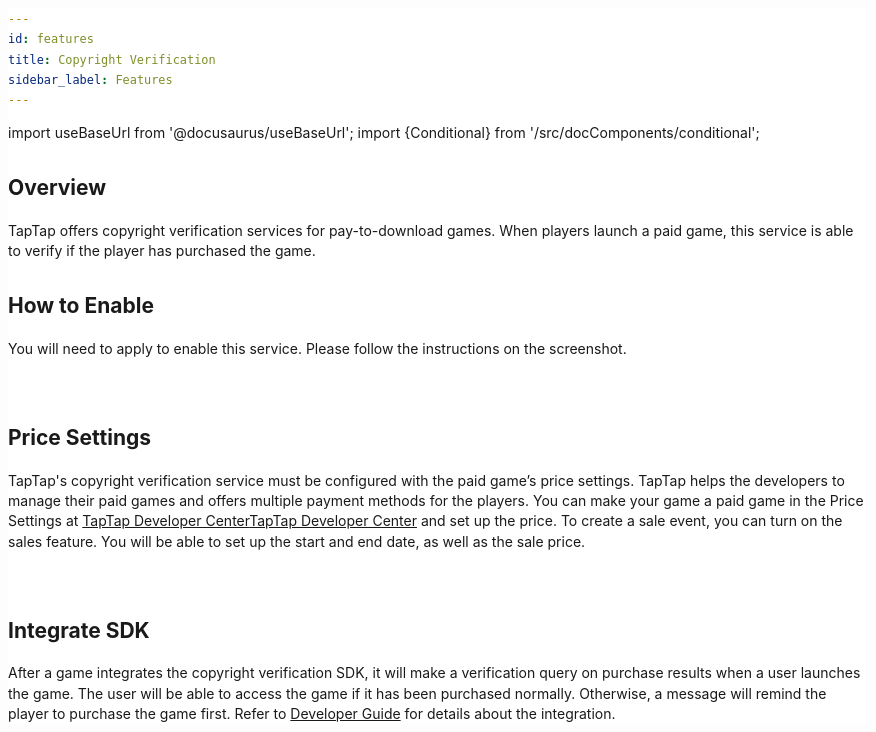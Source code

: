 ```yaml
---
id: features
title: Copyright Verification
sidebar_label: Features
---
```


import useBaseUrl from '@docusaurus/useBaseUrl';
import {Conditional} from '/src/docComponents/conditional';

## Overview
TapTap offers copyright verification services for pay-to-download games. When players launch a paid game, this service is able to verify if the player has purchased the game.

## How to Enable

You will need to apply to enable this service. Please follow the instructions on the screenshot.

<Conditional region='cn'>
<img src={useBaseUrl('/img/license_introduce1.png')} alt="" width="1000" />
</Conditional>
<Conditional region='global'>
<img src={useBaseUrl('/img/io/copyright-verification.png')} alt="" width="1000" />
</Conditional>

## Price Settings

TapTap's copyright verification service must be configured with the paid game’s price settings. TapTap helps the developers to manage their paid games and offers multiple payment methods for the players. You can make your game a paid game in the Price Settings at <Conditional region='cn'>[TapTap Developer Center](https://developer.taptap.com/)</Conditional><Conditional region='global'>[TapTap Developer Center](https://developer.taptap.io/)</Conditional> and set up the price.  To create a sale event, you can turn on the sales feature. You will be able to set up the start and end date, as well as the sale price. 

<Conditional region='cn'>
<img src={useBaseUrl('/img/license_introduce2.png')} alt="" width="1000" />
</Conditional>
<Conditional region='global'>
<img src={useBaseUrl('/img/io/sales-settings.png')} alt="" width="1000" />
</Conditional>

## Integrate SDK

After a game integrates the copyright verification SDK, it will make a verification query on purchase results when a user launches the game.  The user will be able to access the game if it has been purchased normally.   Otherwise, a message will remind the player to purchase the game first. Refer to [Developer Guide](/sdk/lisence/guide/) for details about the integration.
